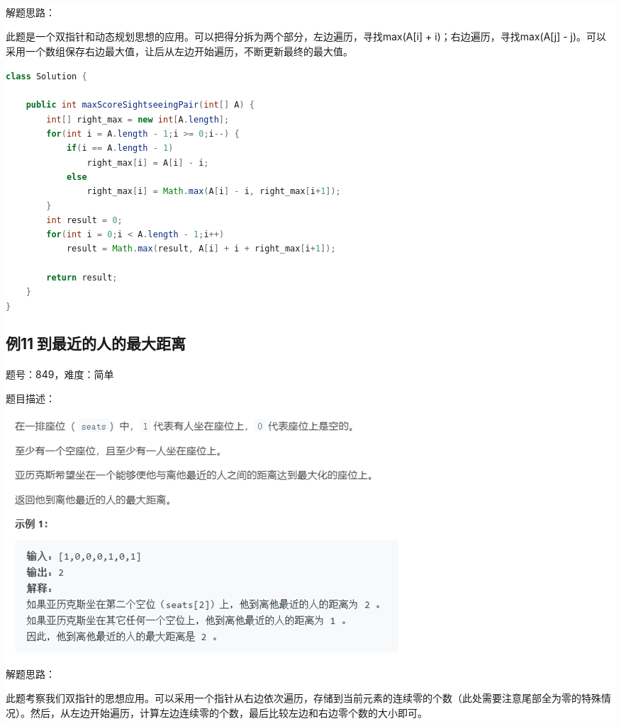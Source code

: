 解题思路：

此题是一个双指针和动态规划思想的应用。可以把得分拆为两个部分，左边遍历，寻找max(A[i] + i)；右边遍历，寻找max(A[j] - j)。可以采用一个数组保存右边最大值，让后从左边开始遍历，不断更新最终的最大值。

```java
class Solution {

    public int maxScoreSightseeingPair(int[] A) {
        int[] right_max = new int[A.length];
        for(int i = A.length - 1;i >= 0;i--) {
            if(i == A.length - 1)
                right_max[i] = A[i] - i;
            else
                right_max[i] = Math.max(A[i] - i, right_max[i+1]);
        }
        int result = 0;
        for(int i = 0;i < A.length - 1;i++)
            result = Math.max(result, A[i] + i + right_max[i+1]);

        return result;
    }
}
```

## 例11 到最近的人的最大距离
题号：849，难度：简单

题目描述：

![](images/数组-4-11.png)

解题思路：

此题考察我们双指针的思想应用。可以采用一个指针从右边依次遍历，存储到当前元素的连续零的个数（此处需要注意尾部全为零的特殊情况）。然后，从左边开始遍历，计算左边连续零的个数，最后比较左边和右边零个数的大小即可。
